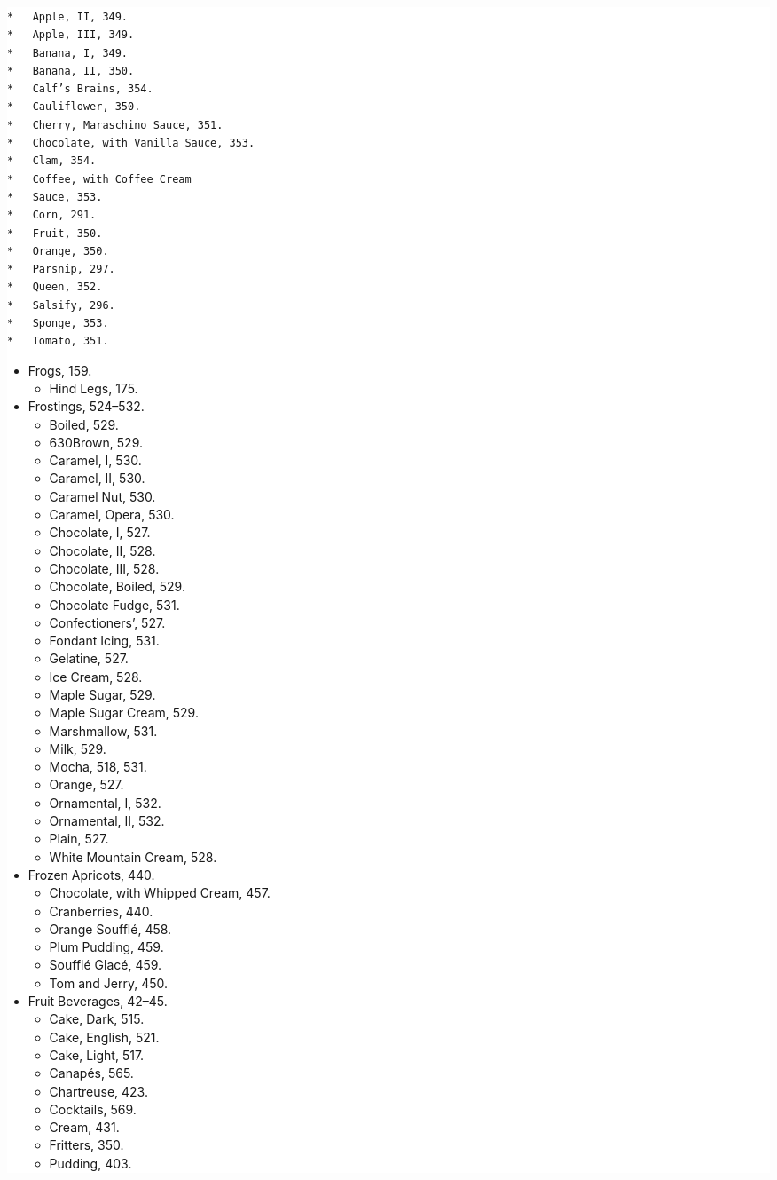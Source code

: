     *   Apple, II, 349.
    *   Apple, III, 349.
    *   Banana, I, 349.
    *   Banana, II, 350.
    *   Calf’s Brains, 354.
    *   Cauliflower, 350.
    *   Cherry, Maraschino Sauce, 351.
    *   Chocolate, with Vanilla Sauce, 353.
    *   Clam, 354.
    *   Coffee, with Coffee Cream
    *   Sauce, 353.
    *   Corn, 291.
    *   Fruit, 350.
    *   Orange, 350.
    *   Parsnip, 297.
    *   Queen, 352.
    *   Salsify, 296.
    *   Sponge, 353.
    *   Tomato, 351.
*   Frogs, 159.
    *   Hind Legs, 175.
*   Frostings, 524–532.
    *   Boiled, 529.
    *   630Brown, 529.
    *   Caramel, I, 530.
    *   Caramel, II, 530.
    *   Caramel Nut, 530.
    *   Caramel, Opera, 530.
    *   Chocolate, I, 527.
    *   Chocolate, II, 528.
    *   Chocolate, III, 528.
    *   Chocolate, Boiled, 529.
    *   Chocolate Fudge, 531.
    *   Confectioners’, 527.
    *   Fondant Icing, 531.
    *   Gelatine, 527.
    *   Ice Cream, 528.
    *   Maple Sugar, 529.
    *   Maple Sugar Cream, 529.
    *   Marshmallow, 531.
    *   Milk, 529.
    *   Mocha, 518, 531.
    *   Orange, 527.
    *   Ornamental, I, 532.
    *   Ornamental, II, 532.
    *   Plain, 527.
    *   White Mountain Cream, 528.
*   Frozen Apricots, 440.
    *   Chocolate, with Whipped Cream, 457.
    *   Cranberries, 440.
    *   Orange Soufflé, 458.
    *   Plum Pudding, 459.
    *   Soufflé Glacé, 459.
    *   Tom and Jerry, 450.
*   Fruit Beverages, 42–45.
    *   Cake, Dark, 515.
    *   Cake, English, 521.
    *   Cake, Light, 517.
    *   Canapés, 565.
    *   Chartreuse, 423.
    *   Cocktails, 569.
    *   Cream, 431.
    *   Fritters, 350.
    *   Pudding, 403.